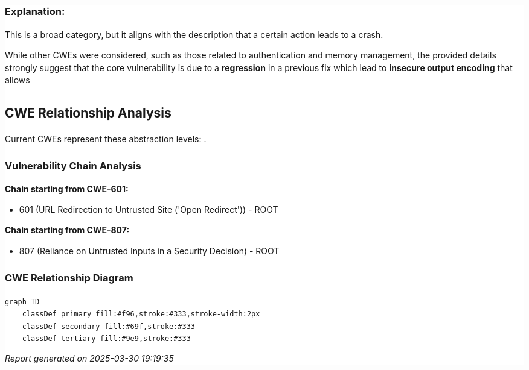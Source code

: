 ### Explanation:
This is a broad category, but it aligns with the description that a certain action leads to a crash.

While other CWEs were considered, such as those related to authentication and memory management, the provided details strongly suggest that the core vulnerability is due to a **regression** in a previous fix which lead to **insecure output encoding** that allows


## CWE Relationship Analysis

Current CWEs represent these abstraction levels: .


### Vulnerability Chain Analysis

**Chain starting from CWE-601:**
- 601 (URL Redirection to Untrusted Site ('Open Redirect')) - ROOT


**Chain starting from CWE-807:**
- 807 (Reliance on Untrusted Inputs in a Security Decision) - ROOT



### CWE Relationship Diagram

```mermaid
graph TD
    classDef primary fill:#f96,stroke:#333,stroke-width:2px
    classDef secondary fill:#69f,stroke:#333
    classDef tertiary fill:#9e9,stroke:#333
```



*Report generated on 2025-03-30 19:19:35*
